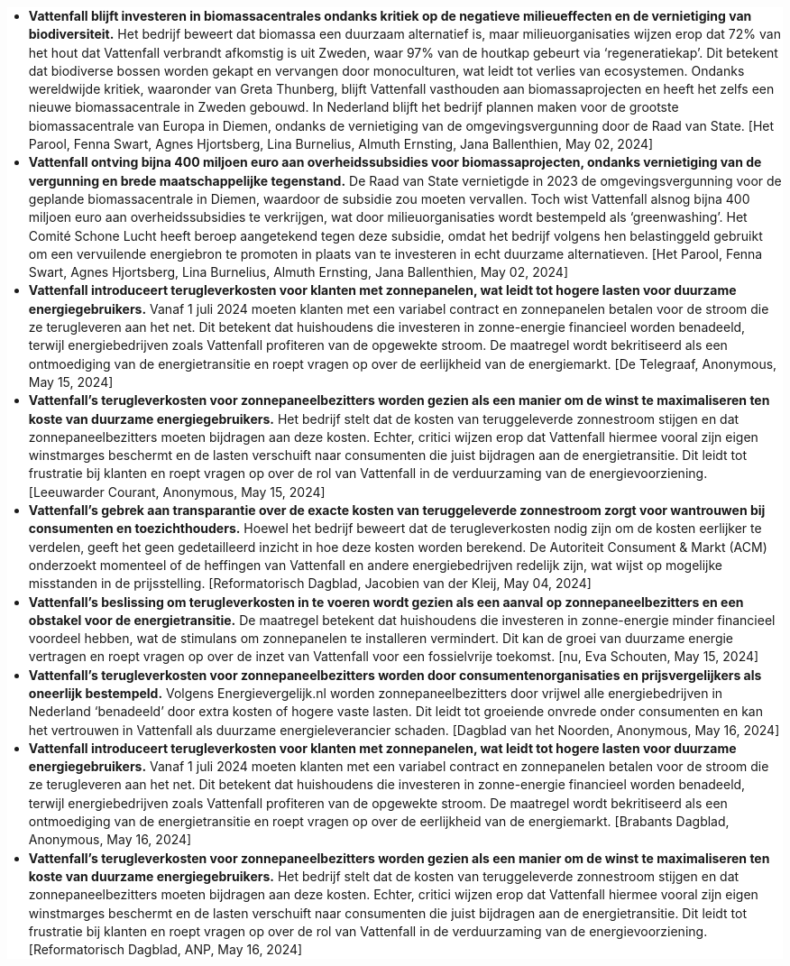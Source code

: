 - **Vattenfall blijft investeren in biomassacentrales ondanks kritiek op de negatieve milieueffecten en de vernietiging van biodiversiteit.** Het bedrijf beweert dat biomassa een duurzaam alternatief is, maar milieuorganisaties wijzen erop dat 72% van het hout dat Vattenfall verbrandt afkomstig is uit Zweden, waar 97% van de houtkap gebeurt via ‘regeneratiekap’. Dit betekent dat biodiverse bossen worden gekapt en vervangen door monoculturen, wat leidt tot verlies van ecosystemen. Ondanks wereldwijde kritiek, waaronder van Greta Thunberg, blijft Vattenfall vasthouden aan biomassaprojecten en heeft het zelfs een nieuwe biomassacentrale in Zweden gebouwd. In Nederland blijft het bedrijf plannen maken voor de grootste biomassacentrale van Europa in Diemen, ondanks de vernietiging van de omgevingsvergunning door de Raad van State. [Het Parool, Fenna Swart, Agnes Hjortsberg, Lina Burnelius, Almuth Ernsting, Jana Ballenthien, May 02, 2024]
- **Vattenfall ontving bijna 400 miljoen euro aan overheidssubsidies voor biomassaprojecten, ondanks vernietiging van de vergunning en brede maatschappelijke tegenstand.** De Raad van State vernietigde in 2023 de omgevingsvergunning voor de geplande biomassacentrale in Diemen, waardoor de subsidie zou moeten vervallen. Toch wist Vattenfall alsnog bijna 400 miljoen euro aan overheidssubsidies te verkrijgen, wat door milieuorganisaties wordt bestempeld als ‘greenwashing’. Het Comité Schone Lucht heeft beroep aangetekend tegen deze subsidie, omdat het bedrijf volgens hen belastinggeld gebruikt om een vervuilende energiebron te promoten in plaats van te investeren in echt duurzame alternatieven. [Het Parool, Fenna Swart, Agnes Hjortsberg, Lina Burnelius, Almuth Ernsting, Jana Ballenthien, May 02, 2024]
- **Vattenfall introduceert terugleverkosten voor klanten met zonnepanelen, wat leidt tot hogere lasten voor duurzame energiegebruikers.** Vanaf 1 juli 2024 moeten klanten met een variabel contract en zonnepanelen betalen voor de stroom die ze terugleveren aan het net. Dit betekent dat huishoudens die investeren in zonne-energie financieel worden benadeeld, terwijl energiebedrijven zoals Vattenfall profiteren van de opgewekte stroom. De maatregel wordt bekritiseerd als een ontmoediging van de energietransitie en roept vragen op over de eerlijkheid van de energiemarkt. [De Telegraaf, Anonymous, May 15, 2024]
- **Vattenfall’s terugleverkosten voor zonnepaneelbezitters worden gezien als een manier om de winst te maximaliseren ten koste van duurzame energiegebruikers.** Het bedrijf stelt dat de kosten van teruggeleverde zonnestroom stijgen en dat zonnepaneelbezitters moeten bijdragen aan deze kosten. Echter, critici wijzen erop dat Vattenfall hiermee vooral zijn eigen winstmarges beschermt en de lasten verschuift naar consumenten die juist bijdragen aan de energietransitie. Dit leidt tot frustratie bij klanten en roept vragen op over de rol van Vattenfall in de verduurzaming van de energievoorziening. [Leeuwarder Courant, Anonymous, May 15, 2024]
- **Vattenfall’s gebrek aan transparantie over de exacte kosten van teruggeleverde zonnestroom zorgt voor wantrouwen bij consumenten en toezichthouders.** Hoewel het bedrijf beweert dat de terugleverkosten nodig zijn om de kosten eerlijker te verdelen, geeft het geen gedetailleerd inzicht in hoe deze kosten worden berekend. De Autoriteit Consument & Markt (ACM) onderzoekt momenteel of de heffingen van Vattenfall en andere energiebedrijven redelijk zijn, wat wijst op mogelijke misstanden in de prijsstelling. [Reformatorisch Dagblad, Jacobien van der Kleij, May 04, 2024]
- **Vattenfall’s beslissing om terugleverkosten in te voeren wordt gezien als een aanval op zonnepaneelbezitters en een obstakel voor de energietransitie.** De maatregel betekent dat huishoudens die investeren in zonne-energie minder financieel voordeel hebben, wat de stimulans om zonnepanelen te installeren vermindert. Dit kan de groei van duurzame energie vertragen en roept vragen op over de inzet van Vattenfall voor een fossielvrije toekomst. [nu, Eva Schouten, May 15, 2024]
- **Vattenfall’s terugleverkosten voor zonnepaneelbezitters worden door consumentenorganisaties en prijsvergelijkers als oneerlijk bestempeld.** Volgens Energievergelijk.nl worden zonnepaneelbezitters door vrijwel alle energiebedrijven in Nederland ‘benadeeld’ door extra kosten of hogere vaste lasten. Dit leidt tot groeiende onvrede onder consumenten en kan het vertrouwen in Vattenfall als duurzame energieleverancier schaden. [Dagblad van het Noorden, Anonymous, May 16, 2024]
- **Vattenfall introduceert terugleverkosten voor klanten met zonnepanelen, wat leidt tot hogere lasten voor duurzame energiegebruikers.** Vanaf 1 juli 2024 moeten klanten met een variabel contract en zonnepanelen betalen voor de stroom die ze terugleveren aan het net. Dit betekent dat huishoudens die investeren in zonne-energie financieel worden benadeeld, terwijl energiebedrijven zoals Vattenfall profiteren van de opgewekte stroom. De maatregel wordt bekritiseerd als een ontmoediging van de energietransitie en roept vragen op over de eerlijkheid van de energiemarkt. [Brabants Dagblad, Anonymous, May 16, 2024]
- **Vattenfall’s terugleverkosten voor zonnepaneelbezitters worden gezien als een manier om de winst te maximaliseren ten koste van duurzame energiegebruikers.** Het bedrijf stelt dat de kosten van teruggeleverde zonnestroom stijgen en dat zonnepaneelbezitters moeten bijdragen aan deze kosten. Echter, critici wijzen erop dat Vattenfall hiermee vooral zijn eigen winstmarges beschermt en de lasten verschuift naar consumenten die juist bijdragen aan de energietransitie. Dit leidt tot frustratie bij klanten en roept vragen op over de rol van Vattenfall in de verduurzaming van de energievoorziening. [Reformatorisch Dagblad, ANP, May 16, 2024]